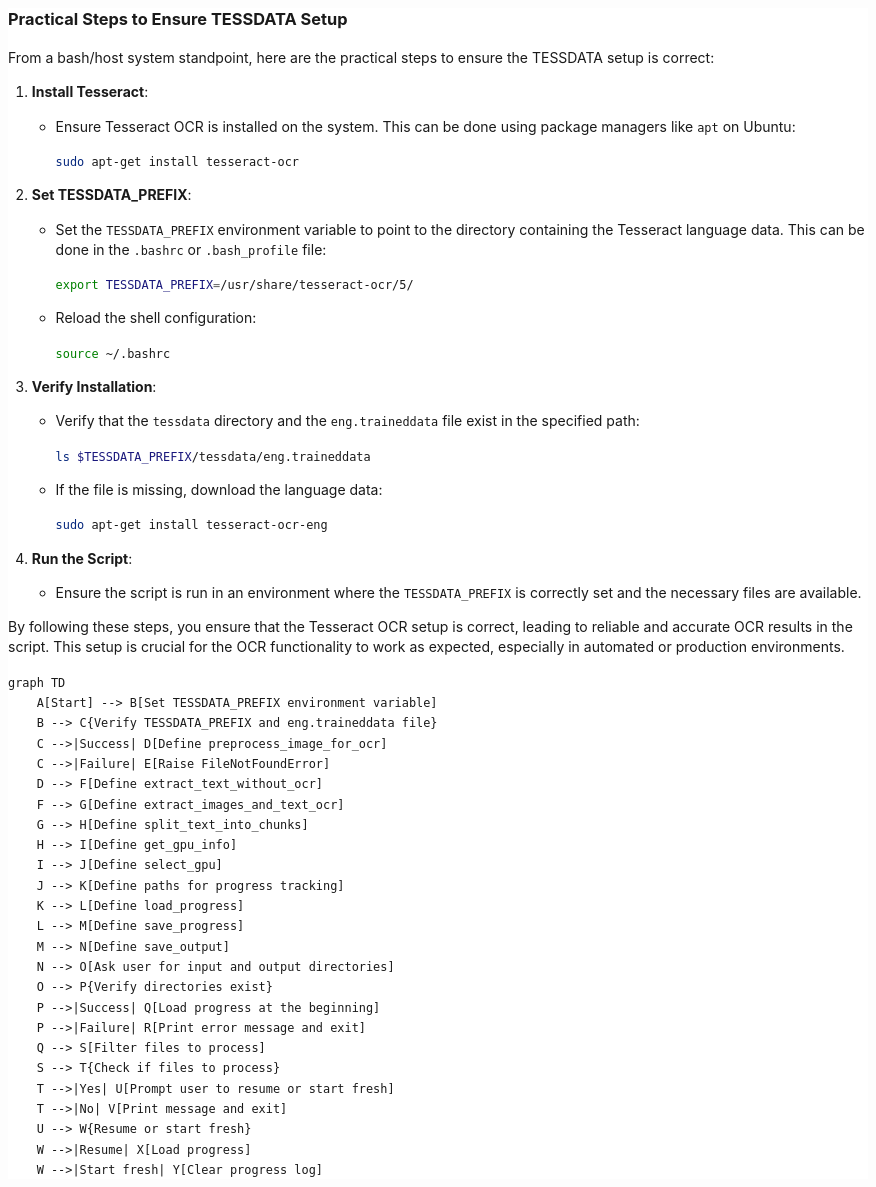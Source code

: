 ### Practical Steps to Ensure TESSDATA Setup

From a bash/host system standpoint, here are the practical steps to ensure the TESSDATA setup is correct:

1. **Install Tesseract**:
   - Ensure Tesseract OCR is installed on the system. This can be done using package managers like `apt` on Ubuntu:
     ```bash
     sudo apt-get install tesseract-ocr
     ```

2. **Set TESSDATA_PREFIX**:
   - Set the `TESSDATA_PREFIX` environment variable to point to the directory containing the Tesseract language data. This can be done in the `.bashrc` or `.bash_profile` file:
     ```bash
     export TESSDATA_PREFIX=/usr/share/tesseract-ocr/5/
     ```
   - Reload the shell configuration:
     ```bash
     source ~/.bashrc
     ```

3. **Verify Installation**:
   - Verify that the `tessdata` directory and the `eng.traineddata` file exist in the specified path:
     ```bash
     ls $TESSDATA_PREFIX/tessdata/eng.traineddata
     ```
   - If the file is missing, download the language data:
     ```bash
     sudo apt-get install tesseract-ocr-eng
     ```

4. **Run the Script**:
   - Ensure the script is run in an environment where the `TESSDATA_PREFIX` is correctly set and the necessary files are available.

By following these steps, you ensure that the Tesseract OCR setup is correct, leading to reliable and accurate OCR results in the script. This setup is crucial for the OCR functionality to work as expected, especially in automated or production environments.
```mermaid
graph TD
    A[Start] --> B[Set TESSDATA_PREFIX environment variable]
    B --> C{Verify TESSDATA_PREFIX and eng.traineddata file}
    C -->|Success| D[Define preprocess_image_for_ocr]
    C -->|Failure| E[Raise FileNotFoundError]
    D --> F[Define extract_text_without_ocr]
    F --> G[Define extract_images_and_text_ocr]
    G --> H[Define split_text_into_chunks]
    H --> I[Define get_gpu_info]
    I --> J[Define select_gpu]
    J --> K[Define paths for progress tracking]
    K --> L[Define load_progress]
    L --> M[Define save_progress]
    M --> N[Define save_output]
    N --> O[Ask user for input and output directories]
    O --> P{Verify directories exist}
    P -->|Success| Q[Load progress at the beginning]
    P -->|Failure| R[Print error message and exit]
    Q --> S[Filter files to process]
    S --> T{Check if files to process}
    T -->|Yes| U[Prompt user to resume or start fresh]
    T -->|No| V[Print message and exit]
    U --> W{Resume or start fresh}
    W -->|Resume| X[Load progress]
    W -->|Start fresh| Y[Clear progress log]
```